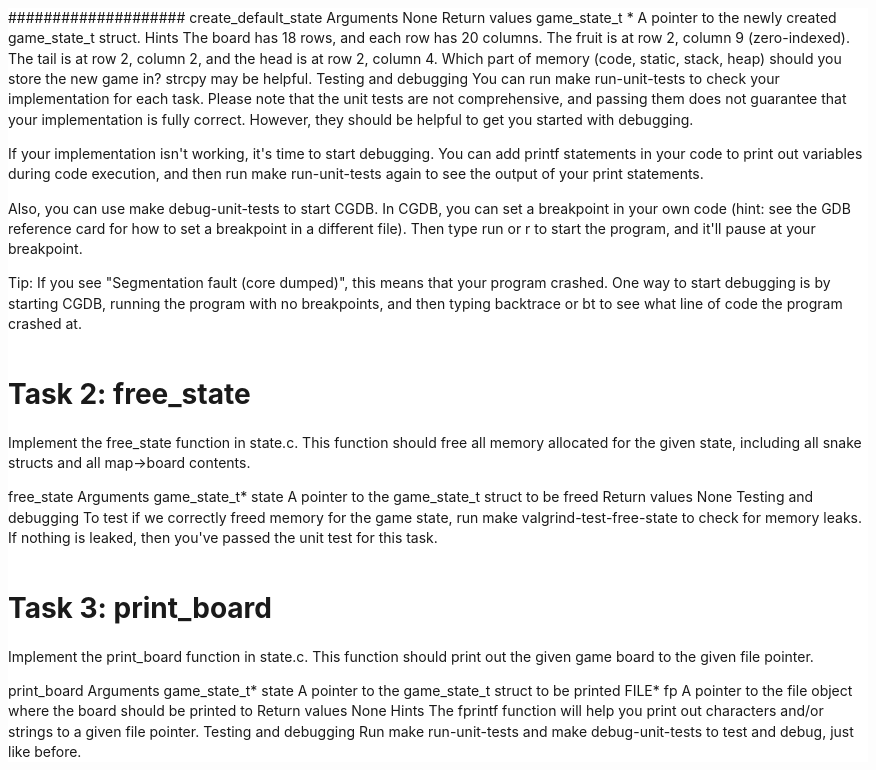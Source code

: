 #                  #
#                  #
####################
create_default_state
Arguments	None
Return values	game_state_t *	A pointer to the newly created game_state_t struct.
Hints
The board has 18 rows, and each row has 20 columns. The fruit is at row 2, column 9 (zero-indexed). The tail is at row 2, column 2, and the head is at row 2, column 4.
Which part of memory (code, static, stack, heap) should you store the new game in?
strcpy may be helpful.
Testing and debugging
You can run make run-unit-tests to check your implementation for each task. Please note that the unit tests are not comprehensive, and passing them does not guarantee that your implementation is fully correct. However, they should be helpful to get you started with debugging.

If your implementation isn't working, it's time to start debugging. You can add printf statements in your code to print out variables during code execution, and then run make run-unit-tests again to see the output of your print statements.

Also, you can use make debug-unit-tests to start CGDB. In CGDB, you can set a breakpoint in your own code (hint: see the GDB reference card for how to set a breakpoint in a different file). Then type run or r to start the program, and it'll pause at your breakpoint.

Tip: If you see "Segmentation fault (core dumped)", this means that your program crashed. One way to start debugging is by starting CGDB, running the program with no breakpoints, and then typing backtrace or bt to see what line of code the program crashed at.

# Task 2: free_state
Implement the free_state function in state.c. This function should free all memory allocated for the given state, including all snake structs and all map->board contents.

free_state
Arguments	game_state_t* state	A pointer to the game_state_t struct to be freed
Return values	None
Testing and debugging
To test if we correctly freed memory for the game state, run make valgrind-test-free-state to check for memory leaks. If nothing is leaked, then you've passed the unit test for this task.

# Task 3: print_board
Implement the print_board function in state.c. This function should print out the given game board to the given file pointer.

print_board
Arguments	game_state_t* state	A pointer to the game_state_t struct to be printed
FILE* fp	A pointer to the file object where the board should be printed to
Return values	None
Hints
The fprintf function will help you print out characters and/or strings to a given file pointer.
Testing and debugging
Run make run-unit-tests and make debug-unit-tests to test and debug, just like before.
